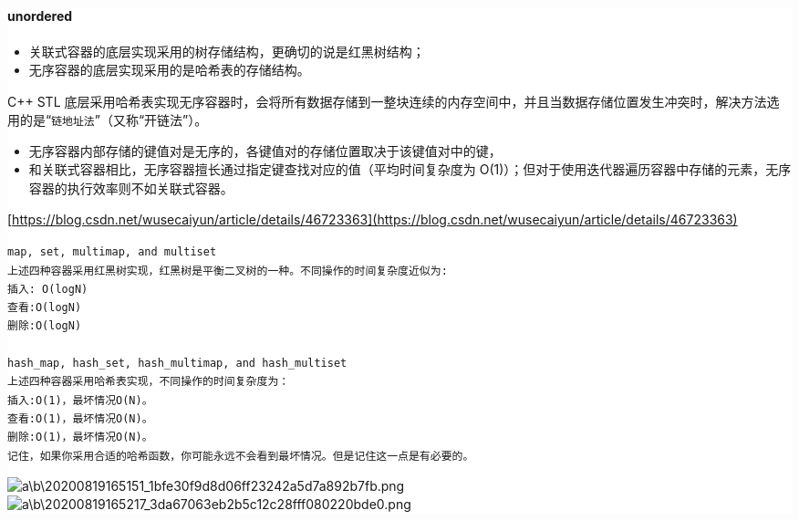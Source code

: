 #### unordered
* 关联式容器的底层实现采用的树存储结构，更确切的说是红黑树结构；
* 无序容器的底层实现采用的是哈希表的存储结构。

C++ STL 底层采用哈希表实现无序容器时，会将所有数据存储到一整块连续的内存空间中，并且当数据存储位置发生冲突时，解决方法选用的是“``链地址法``”（又称“开链法”）。
* 无序容器内部存储的键值对是无序的，各键值对的存储位置取决于该键值对中的键，
* 和关联式容器相比，无序容器擅长通过指定键查找对应的值（平均时间复杂度为 O(1)）；但对于使用迭代器遍历容器中存储的元素，无序容器的执行效率则不如关联式容器。

[https://blog.csdn.net/wusecaiyun/article/details/46723363](https://blog.csdn.net/wusecaiyun/article/details/46723363)
```
map, set, multimap, and multiset
上述四种容器采用红黑树实现，红黑树是平衡二叉树的一种。不同操作的时间复杂度近似为:
插入: O(logN)
查看:O(logN)
删除:O(logN)

hash_map, hash_set, hash_multimap, and hash_multiset
上述四种容器采用哈希表实现，不同操作的时间复杂度为：
插入:O(1)，最坏情况O(N)。
查看:O(1)，最坏情况O(N)。
删除:O(1)，最坏情况O(N)。
记住，如果你采用合适的哈希函数，你可能永远不会看到最坏情况。但是记住这一点是有必要的。
```
![a\b\20200819165151_1bfe30f9d8d06ff23242a5d7a892b7fb.png](https://lcg-pic-tencent-1258286866.cos.ap-chengdu.myqcloud.com/a%5Cb%5C20200819165151_1bfe30f9d8d06ff23242a5d7a892b7fb.png)
![a\b\20200819165217_3da67063eb2b5c12c28fff080220bde0.png](https://lcg-pic-tencent-1258286866.cos.ap-chengdu.myqcloud.com/a%5Cb%5C20200819165217_3da67063eb2b5c12c28fff080220bde0.png)
